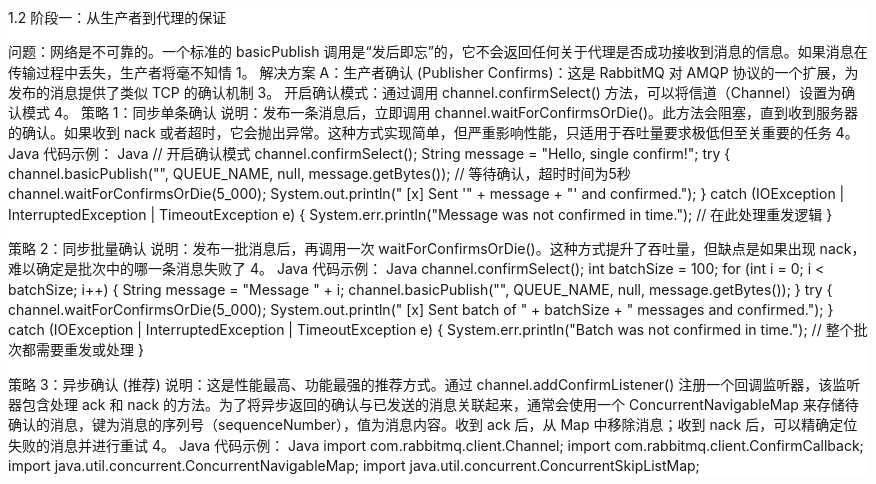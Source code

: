 

1.2 阶段一：从生产者到代理的保证

问题：网络是不可靠的。一个标准的 basicPublish 调用是“发后即忘”的，它不会返回任何关于代理是否成功接收到消息的信息。如果消息在传输过程中丢失，生产者将毫不知情 1。
解决方案 A：生产者确认 (Publisher Confirms)：这是 RabbitMQ 对 AMQP 协议的一个扩展，为发布的消息提供了类似 TCP 的确认机制 3。
开启确认模式：通过调用 channel.confirmSelect() 方法，可以将信道（Channel）设置为确认模式 4。
策略 1：同步单条确认
说明：发布一条消息后，立即调用 channel.waitForConfirmsOrDie()。此方法会阻塞，直到收到服务器的确认。如果收到 nack 或者超时，它会抛出异常。这种方式实现简单，但严重影响性能，只适用于吞吐量要求极低但至关重要的任务 4。
Java 代码示例：
Java
// 开启确认模式
channel.confirmSelect();
String message = "Hello, single confirm!";
try {
    channel.basicPublish("", QUEUE_NAME, null, message.getBytes());
    // 等待确认，超时时间为5秒
    channel.waitForConfirmsOrDie(5_000);
    System.out.println(" [x] Sent '" + message + "' and confirmed.");
} catch (IOException | InterruptedException | TimeoutException e) {
    System.err.println("Message was not confirmed in time.");
    // 在此处理重发逻辑
}


策略 2：同步批量确认
说明：发布一批消息后，再调用一次 waitForConfirmsOrDie()。这种方式提升了吞吐量，但缺点是如果出现 nack，难以确定是批次中的哪一条消息失败了 4。
Java 代码示例：
Java
channel.confirmSelect();
int batchSize = 100;
for (int i = 0; i < batchSize; i++) {
    String message = "Message " + i;
    channel.basicPublish("", QUEUE_NAME, null, message.getBytes());
}
try {
    channel.waitForConfirmsOrDie(5_000);
    System.out.println(" [x] Sent batch of " + batchSize + " messages and confirmed.");
} catch (IOException | InterruptedException | TimeoutException e) {
    System.err.println("Batch was not confirmed in time.");
    // 整个批次都需要重发或处理
}


策略 3：异步确认 (推荐)
说明：这是性能最高、功能最强的推荐方式。通过 channel.addConfirmListener() 注册一个回调监听器，该监听器包含处理 ack 和 nack 的方法。为了将异步返回的确认与已发送的消息关联起来，通常会使用一个 ConcurrentNavigableMap 来存储待确认的消息，键为消息的序列号（sequenceNumber），值为消息内容。收到 ack 后，从 Map 中移除消息；收到 nack 后，可以精确定位失败的消息并进行重试 4。
Java 代码示例：
Java
import com.rabbitmq.client.Channel;
import com.rabbitmq.client.ConfirmCallback;
import java.util.concurrent.ConcurrentNavigableMap;
import java.util.concurrent.ConcurrentSkipListMap;

